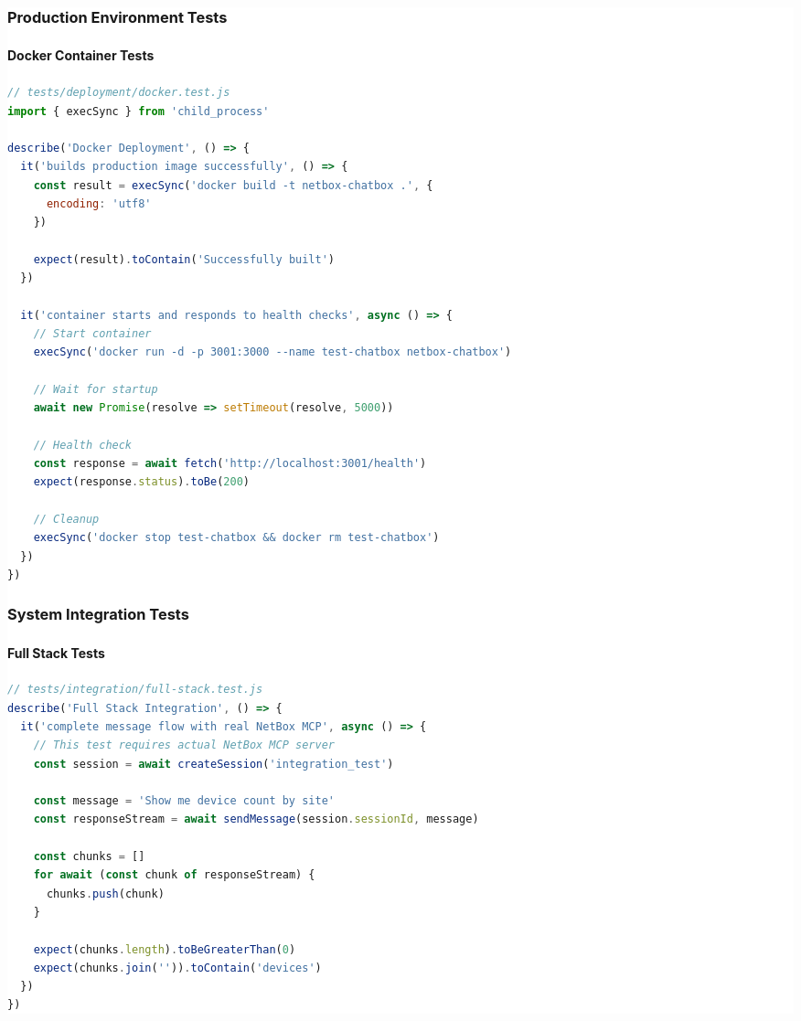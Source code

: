 ### **Production Environment Tests**

#### **Docker Container Tests**
```javascript
// tests/deployment/docker.test.js
import { execSync } from 'child_process'

describe('Docker Deployment', () => {
  it('builds production image successfully', () => {
    const result = execSync('docker build -t netbox-chatbox .', {
      encoding: 'utf8'
    })
    
    expect(result).toContain('Successfully built')
  })
  
  it('container starts and responds to health checks', async () => {
    // Start container
    execSync('docker run -d -p 3001:3000 --name test-chatbox netbox-chatbox')
    
    // Wait for startup
    await new Promise(resolve => setTimeout(resolve, 5000))
    
    // Health check
    const response = await fetch('http://localhost:3001/health')
    expect(response.status).toBe(200)
    
    // Cleanup
    execSync('docker stop test-chatbox && docker rm test-chatbox')
  })
})
```

### **System Integration Tests**

#### **Full Stack Tests**
```javascript
// tests/integration/full-stack.test.js
describe('Full Stack Integration', () => {
  it('complete message flow with real NetBox MCP', async () => {
    // This test requires actual NetBox MCP server
    const session = await createSession('integration_test')
    
    const message = 'Show me device count by site'
    const responseStream = await sendMessage(session.sessionId, message)
    
    const chunks = []
    for await (const chunk of responseStream) {
      chunks.push(chunk)
    }
    
    expect(chunks.length).toBeGreaterThan(0)
    expect(chunks.join('')).toContain('devices')
  })
})
```
